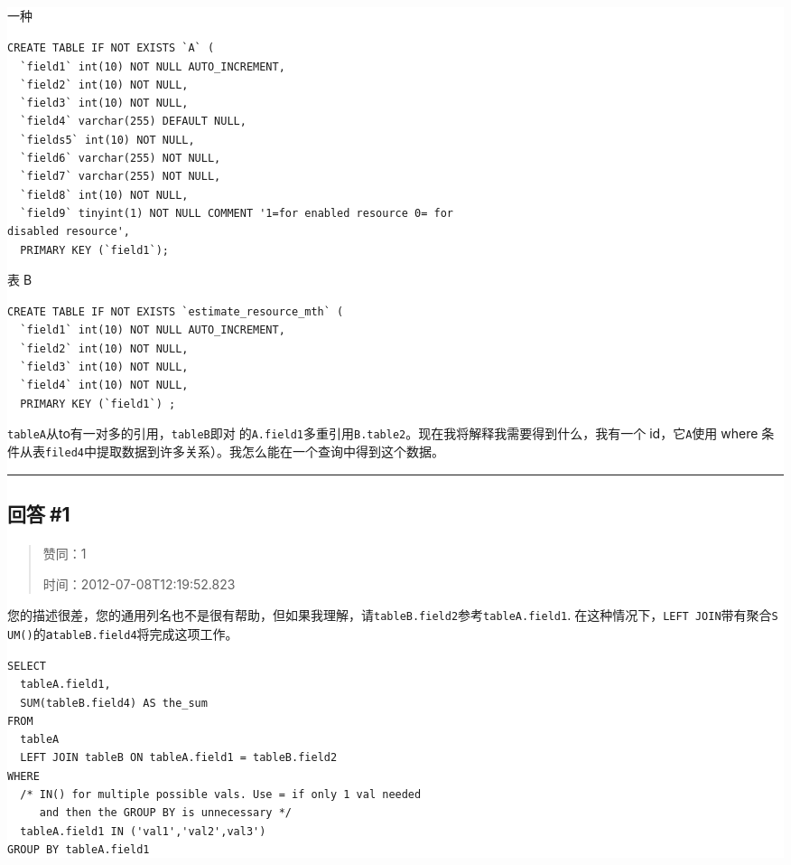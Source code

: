 一种

```
CREATE TABLE IF NOT EXISTS `A` (
  `field1` int(10) NOT NULL AUTO_INCREMENT,
  `field2` int(10) NOT NULL,
  `field3` int(10) NOT NULL,
  `field4` varchar(255) DEFAULT NULL,
  `fields5` int(10) NOT NULL,
  `field6` varchar(255) NOT NULL,
  `field7` varchar(255) NOT NULL,
  `field8` int(10) NOT NULL,
  `field9` tinyint(1) NOT NULL COMMENT '1=for enabled resource 0= for
disabled resource',
  PRIMARY KEY (`field1`); 
```

表 B

```
CREATE TABLE IF NOT EXISTS `estimate_resource_mth` (
  `field1` int(10) NOT NULL AUTO_INCREMENT,
  `field2` int(10) NOT NULL,
  `field3` int(10) NOT NULL,
  `field4` int(10) NOT NULL,
  PRIMARY KEY (`field1`) ; 
```

`tableA`从to有一对多的引用，`tableB`即对 的`A.field1`多重引用`B.table2`。现在我将解释我需要得到什么，我有一个 id，它`A`使用 where 条件从表`filed4`中提取数据到许多关系）。我怎么能在一个查询中得到这个数据。

* * *

## 回答 #1

> 赞同：1
> 
> 时间：2012-07-08T12:19:52.823

您的描述很差，您的通用列名也不是很有帮助，但如果我理解，请`tableB.field2`参考`tableA.field1`. 在这种情况下，`LEFT JOIN`带有聚合`SUM()`的a`tableB.field4`将完成这项工作。

```
SELECT
  tableA.field1,
  SUM(tableB.field4) AS the_sum
FROM
  tableA 
  LEFT JOIN tableB ON tableA.field1 = tableB.field2
WHERE
  /* IN() for multiple possible vals. Use = if only 1 val needed
     and then the GROUP BY is unnecessary */
  tableA.field1 IN ('val1','val2',val3')
GROUP BY tableA.field1 
```
